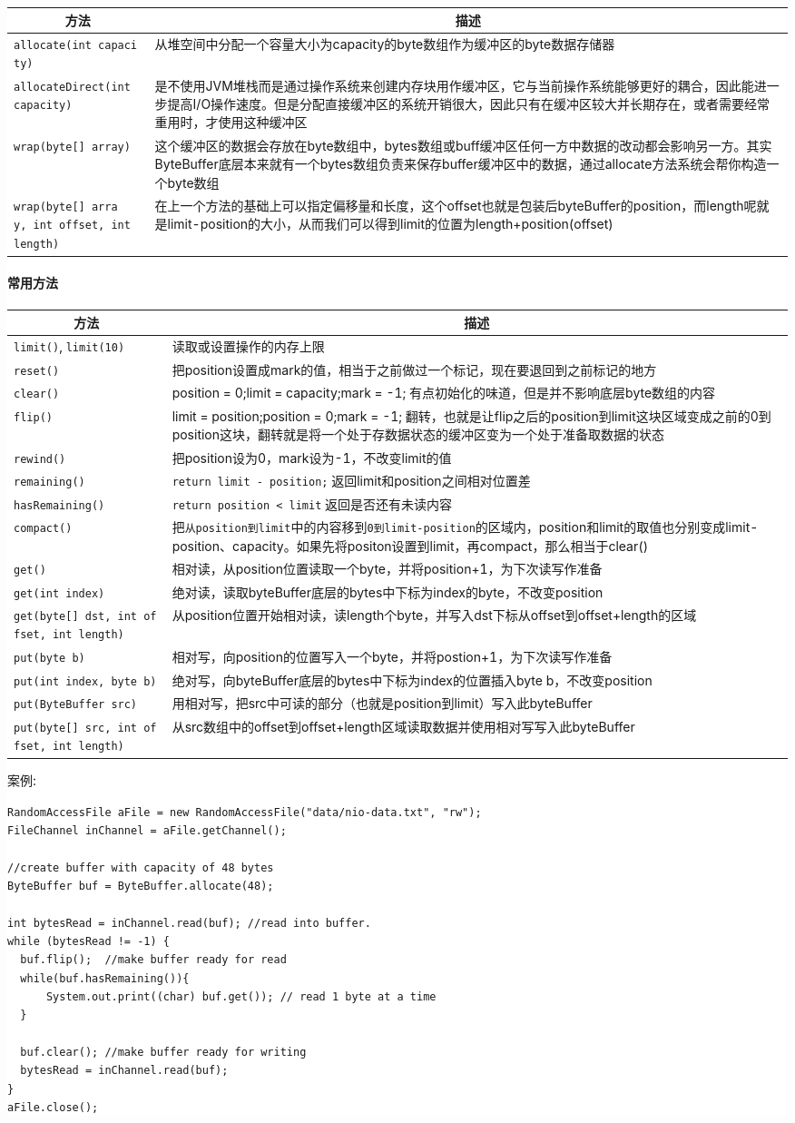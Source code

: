 方法 | 描述
--- | ---
`allocate(int capacity)` | 从堆空间中分配一个容量大小为capacity的byte数组作为缓冲区的byte数据存储器
`allocateDirect(int capacity)` | 是不使用JVM堆栈而是通过操作系统来创建内存块用作缓冲区，它与当前操作系统能够更好的耦合，因此能进一步提高I/O操作速度。但是分配直接缓冲区的系统开销很大，因此只有在缓冲区较大并长期存在，或者需要经常重用时，才使用这种缓冲区
`wrap(byte[] array)` | 这个缓冲区的数据会存放在byte数组中，bytes数组或buff缓冲区任何一方中数据的改动都会影响另一方。其实ByteBuffer底层本来就有一个bytes数组负责来保存buffer缓冲区中的数据，通过allocate方法系统会帮你构造一个byte数组
`wrap(byte[] array, int offset, int length)` | 在上一个方法的基础上可以指定偏移量和长度，这个offset也就是包装后byteBuffer的position，而length呢就是limit-position的大小，从而我们可以得到limit的位置为length+position(offset)

#### 常用方法

方法 | 描述
--- | ---
`limit()`, `limit(10)` | 读取或设置操作的内存上限
`reset()` | 把position设置成mark的值，相当于之前做过一个标记，现在要退回到之前标记的地方
`clear()` | position = 0;limit = capacity;mark = -1; 有点初始化的味道，但是并不影响底层byte数组的内容
`flip()`  | limit = position;position = 0;mark = -1; 翻转，也就是让flip之后的position到limit这块区域变成之前的0到position这块，翻转就是将一个处于存数据状态的缓冲区变为一个处于准备取数据的状态
`rewind()` | 把position设为0，mark设为-1，不改变limit的值
`remaining()` | `return limit - position;` 返回limit和position之间相对位置差
`hasRemaining()` | `return position < limit` 返回是否还有未读内容
`compact()` | 把`从position到limit`中的内容移到`0到limit-position`的区域内，position和limit的取值也分别变成limit-position、capacity。如果先将positon设置到limit，再compact，那么相当于clear()
`get()` | 相对读，从position位置读取一个byte，并将position+1，为下次读写作准备
`get(int index)` | 绝对读，读取byteBuffer底层的bytes中下标为index的byte，不改变position
`get(byte[] dst, int offset, int length)` | 从position位置开始相对读，读length个byte，并写入dst下标从offset到offset+length的区域
`put(byte b)` | 相对写，向position的位置写入一个byte，并将postion+1，为下次读写作准备
`put(int index, byte b)` | 绝对写，向byteBuffer底层的bytes中下标为index的位置插入byte b，不改变position
`put(ByteBuffer src)` | 用相对写，把src中可读的部分（也就是position到limit）写入此byteBuffer
`put(byte[] src, int offset, int length)` | 从src数组中的offset到offset+length区域读取数据并使用相对写写入此byteBuffer

案例:

```
RandomAccessFile aFile = new RandomAccessFile("data/nio-data.txt", "rw");
FileChannel inChannel = aFile.getChannel();

//create buffer with capacity of 48 bytes
ByteBuffer buf = ByteBuffer.allocate(48);

int bytesRead = inChannel.read(buf); //read into buffer.
while (bytesRead != -1) {
  buf.flip();  //make buffer ready for read
  while(buf.hasRemaining()){
      System.out.print((char) buf.get()); // read 1 byte at a time
  }

  buf.clear(); //make buffer ready for writing
  bytesRead = inChannel.read(buf);
}
aFile.close();
```

